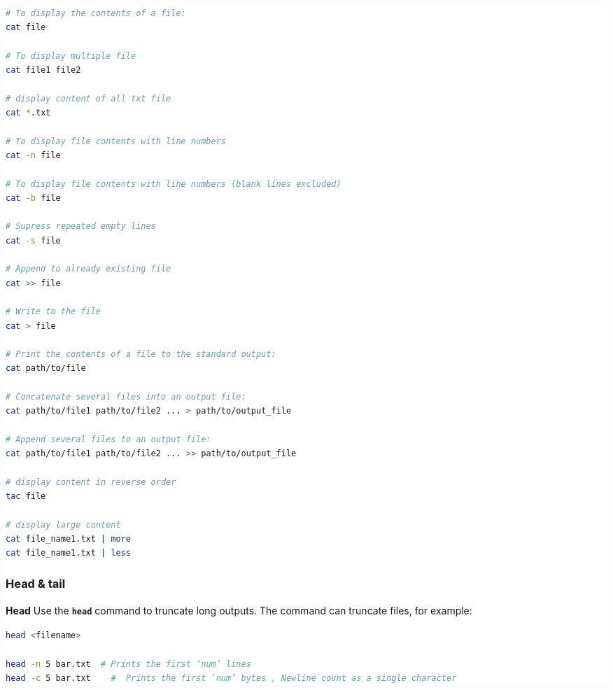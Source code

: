 ```bash
# To display the contents of a file:
cat file

# To display multiple file
cat file1 file2

# display content of all txt file 
cat *.txt

# To display file contents with line numbers
cat -n file

# To display file contents with line numbers (blank lines excluded)
cat -b file

# Supress repeated empty lines
cat -s file

# Append to already existing file
cat >> file

# Write to the file
cat > file

# Print the contents of a file to the standard output:
cat path/to/file

# Concatenate several files into an output file:
cat path/to/file1 path/to/file2 ... > path/to/output_file

# Append several files to an output file:
cat path/to/file1 path/to/file2 ... >> path/to/output_file

# display content in reverse order
tac file

# display large content 
cat file_name1.txt | more
cat file_name1.txt | less
```

### Head  & tail
**Head**
Use the **`head`** command to truncate long outputs. The command can truncate files, for example:

```bash
head <filename>

head -n 5 bar.txt  # Prints the first ‘num’ lines
head -c 5 bar.txt    #  Prints the first ‘num’ bytes , Newline count as a single character
```
